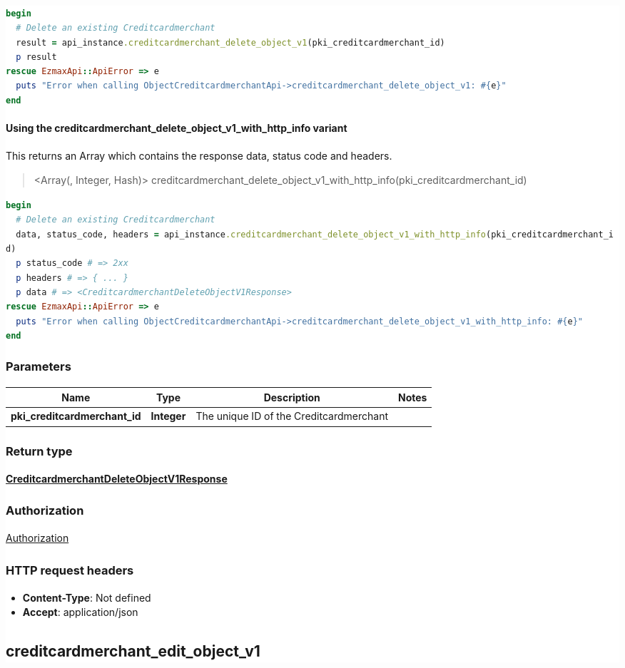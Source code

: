 ```ruby
begin
  # Delete an existing Creditcardmerchant
  result = api_instance.creditcardmerchant_delete_object_v1(pki_creditcardmerchant_id)
  p result
rescue EzmaxApi::ApiError => e
  puts "Error when calling ObjectCreditcardmerchantApi->creditcardmerchant_delete_object_v1: #{e}"
end
```

#### Using the creditcardmerchant_delete_object_v1_with_http_info variant

This returns an Array which contains the response data, status code and headers.

> <Array(<CreditcardmerchantDeleteObjectV1Response>, Integer, Hash)> creditcardmerchant_delete_object_v1_with_http_info(pki_creditcardmerchant_id)

```ruby
begin
  # Delete an existing Creditcardmerchant
  data, status_code, headers = api_instance.creditcardmerchant_delete_object_v1_with_http_info(pki_creditcardmerchant_id)
  p status_code # => 2xx
  p headers # => { ... }
  p data # => <CreditcardmerchantDeleteObjectV1Response>
rescue EzmaxApi::ApiError => e
  puts "Error when calling ObjectCreditcardmerchantApi->creditcardmerchant_delete_object_v1_with_http_info: #{e}"
end
```

### Parameters

| Name | Type | Description | Notes |
| ---- | ---- | ----------- | ----- |
| **pki_creditcardmerchant_id** | **Integer** | The unique ID of the Creditcardmerchant |  |

### Return type

[**CreditcardmerchantDeleteObjectV1Response**](CreditcardmerchantDeleteObjectV1Response.md)

### Authorization

[Authorization](../README.md#Authorization)

### HTTP request headers

- **Content-Type**: Not defined
- **Accept**: application/json


## creditcardmerchant_edit_object_v1
